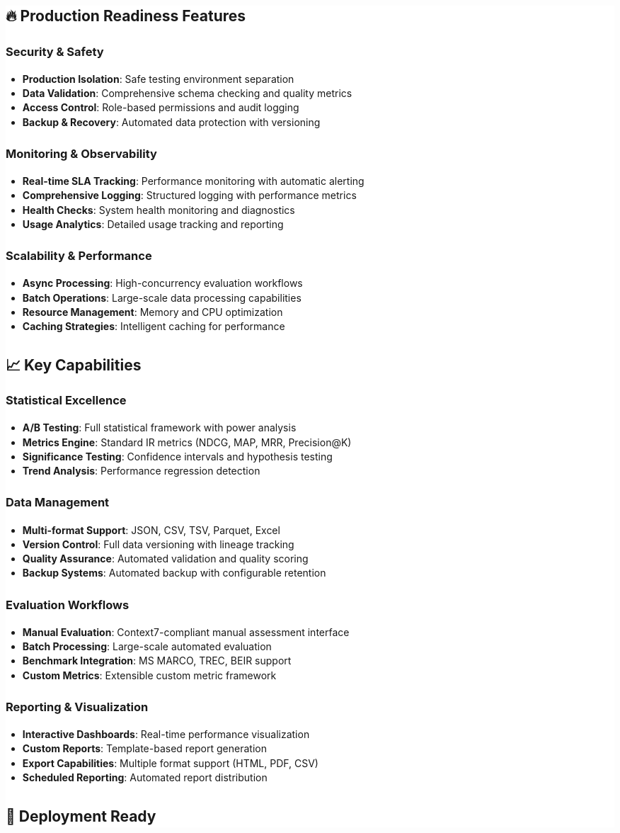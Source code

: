 ## 🔥 Production Readiness Features

### Security & Safety
- **Production Isolation**: Safe testing environment separation
- **Data Validation**: Comprehensive schema checking and quality metrics
- **Access Control**: Role-based permissions and audit logging
- **Backup & Recovery**: Automated data protection with versioning

### Monitoring & Observability  
- **Real-time SLA Tracking**: Performance monitoring with automatic alerting
- **Comprehensive Logging**: Structured logging with performance metrics
- **Health Checks**: System health monitoring and diagnostics
- **Usage Analytics**: Detailed usage tracking and reporting

### Scalability & Performance
- **Async Processing**: High-concurrency evaluation workflows
- **Batch Operations**: Large-scale data processing capabilities
- **Resource Management**: Memory and CPU optimization
- **Caching Strategies**: Intelligent caching for performance

## 📈 Key Capabilities

### Statistical Excellence
- **A/B Testing**: Full statistical framework with power analysis
- **Metrics Engine**: Standard IR metrics (NDCG, MAP, MRR, Precision@K)
- **Significance Testing**: Confidence intervals and hypothesis testing
- **Trend Analysis**: Performance regression detection

### Data Management
- **Multi-format Support**: JSON, CSV, TSV, Parquet, Excel
- **Version Control**: Full data versioning with lineage tracking
- **Quality Assurance**: Automated validation and quality scoring
- **Backup Systems**: Automated backup with configurable retention

### Evaluation Workflows
- **Manual Evaluation**: Context7-compliant manual assessment interface
- **Batch Processing**: Large-scale automated evaluation
- **Benchmark Integration**: MS MARCO, TREC, BEIR support
- **Custom Metrics**: Extensible custom metric framework

### Reporting & Visualization
- **Interactive Dashboards**: Real-time performance visualization
- **Custom Reports**: Template-based report generation
- **Export Capabilities**: Multiple format support (HTML, PDF, CSV)
- **Scheduled Reporting**: Automated report distribution

## 🚀 Deployment Ready
